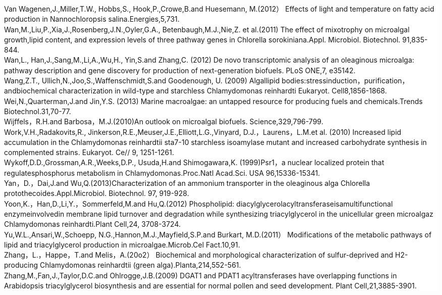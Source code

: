 Van Wagenen,J.,Miller,T.W., Hobbs,S., Hook,P.,Crowe,B.and Huesemann, M.(2012） Effects of light and temperature on fatty acid production in Nannochloropsis salina.Energies,5,731.   
Wan,M.,Liu,P.,Xia,J.,Rosenberg,J.N.,Oyler,G.A., Betenbaugh,M.J.,Nie,Z. et al.(2011) The effect of mixotrophy on microalgal growth,lipid content, and expression levels of three pathway genes in Chlorella sorokiniana.Appl. Microbiol. Biotechnol. 91,835-844.   
Wan,L., Han,J.,Sang,M.,Li,A.,Wu,H., Yin,S.and Zhang,C. (2012) De novo transcriptomic analysis of an oleaginous microalga: pathway description and gene discovery for production of next-generation biofuels. PLoS ONE,7, e35142.   
Wang,Z.T., Ullich,N.,Joo,S.,Waffenschmidt,S.and Goodenough, U. (2009) Algallipid bodies:stressinduction，purification，andbiochemical characterization in wild-type and starchless Chlamydomonas reinhardti Eukaryot. Cell8,1856-1868.   
Wei,N.,Quarterman,J.and Jin,Y.S. (2O13) Marine macroalgae: an untapped resource for producing fuels and chemicals.Trends Biotechnol.31,70-77.   
Wijffels，R.H.and Barbosa，M.J.(2010)An outlook on microalgal biofuels. Science,329,796-799.   
Work,V.H.,Radakovits,R., Jinkerson,R.E.,Meuser,J.E.,Elliott,L.G.,Vinyard, D.J.，Laurens，L.M.et al. (2010) Increased lipid accumulation in the Chlamydomonas reinhardtii sta7-10 starchless isoamylase mutant and increased carbohydrate synthesis in complemented strains. Eukaryot. Ce// 9, 1251-1261.   
Wykoff,D.D.,Grossman,A.R.,Weeks,D.P., Usuda,H.and Shimogawara,K. (1999)Psr1，a nuclear localized protein that regulatesphosphorus metabolism in Chlamydomonas.Proc.Natl Acad.Sci. USA 96,15336-15341.   
Yan，D.，Dai,J.and Wu,Q.(2013)Characterization of an ammonium transporter in the oleaginous alga Chlorella protothecoides.Appl.Microbiol. Biotechnol. 97, 919-928.   
Yoon,K.，Han,D.,Li,Y.，Sommerfeld,M.and Hu,Q.(2012) Phospholipid: diacylglycerolacyltransferaseisamultifunctional enzymeinvolvedin membrane lipid turnover and degradation while synthesizing triacylglycerol in the unicellular green microalgaz Chlamydomonas reinhardti.Plant Cell,24, 3708-3724.   
Yu,W.L.,Ansari,W.,Schoepp, N.G.,Hannon,M.J.,Mayfield,S.P.and Burkart, M.D.(2011） Modifications of the metabolic pathways of lipid and triacylglycerol production in microalgae.Microb.Cel Fact.10,91.   
Zhang，L.，Happe，T.and Melis，A.(20o2） Biochemical and morphological characterization of sulfur-deprived and H2-producing Chlamydomonas reinhardtii (green alga).Planta,214,552-561.   
Zhang,M.,Fan,J.,Taylor,D.C.and Ohlrogge,J.B.(2009) DGAT1 and PDAT1 acyltransferases have overlapping functions in Arabidopsis triacylglycerol biosynthesis and are essential for normal pollen and seed development. Plant Cell,21,3885-3901.